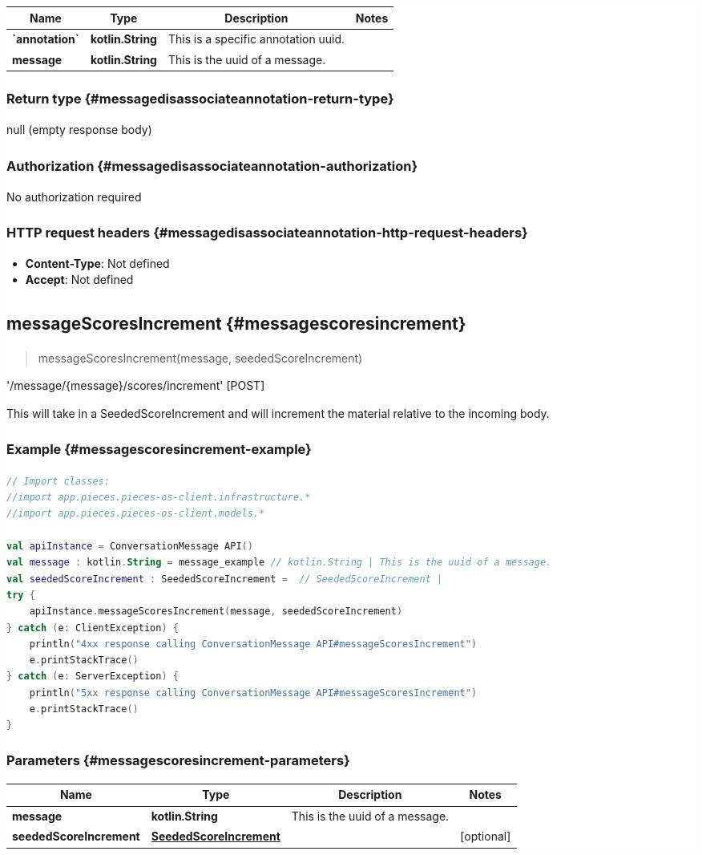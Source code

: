 Name | Type | Description  | Notes
------------- | ------------- | ------------- | -------------
 **&#x60;annotation&#x60;** | **kotlin.String**| This is a specific annotation uuid. |
 **message** | **kotlin.String**| This is the uuid of a message. |

### Return type {#messagedisassociateannotation-return-type}

null (empty response body)

### Authorization {#messagedisassociateannotation-authorization}

No authorization required

### HTTP request headers {#messagedisassociateannotation-http-request-headers}

 - **Content-Type**: Not defined
 - **Accept**: Not defined

## **messageScoresIncrement** {#messagescoresincrement}
> messageScoresIncrement(message, seededScoreIncrement)

&#39;/message/\{message\}/scores/increment&#39; [POST]

This will take in a SeededScoreIncrement and will increment the material relative to the incoming body.

### Example {#messagescoresincrement-example}
```kotlin
// Import classes:
//import app.pieces.pieces-os-client.infrastructure.*
//import app.pieces.pieces-os-client.models.*

val apiInstance = ConversationMessage API()
val message : kotlin.String = message_example // kotlin.String | This is the uuid of a message.
val seededScoreIncrement : SeededScoreIncrement =  // SeededScoreIncrement | 
try {
    apiInstance.messageScoresIncrement(message, seededScoreIncrement)
} catch (e: ClientException) {
    println("4xx response calling ConversationMessage API#messageScoresIncrement")
    e.printStackTrace()
} catch (e: ServerException) {
    println("5xx response calling ConversationMessage API#messageScoresIncrement")
    e.printStackTrace()
}
```

### Parameters {#messagescoresincrement-parameters}

Name | Type | Description  | Notes
------------- | ------------- | ------------- | -------------
 **message** | **kotlin.String**| This is the uuid of a message. |
 **seededScoreIncrement** | [**SeededScoreIncrement**](../models/SeededScoreIncrement)|  | [optional]
